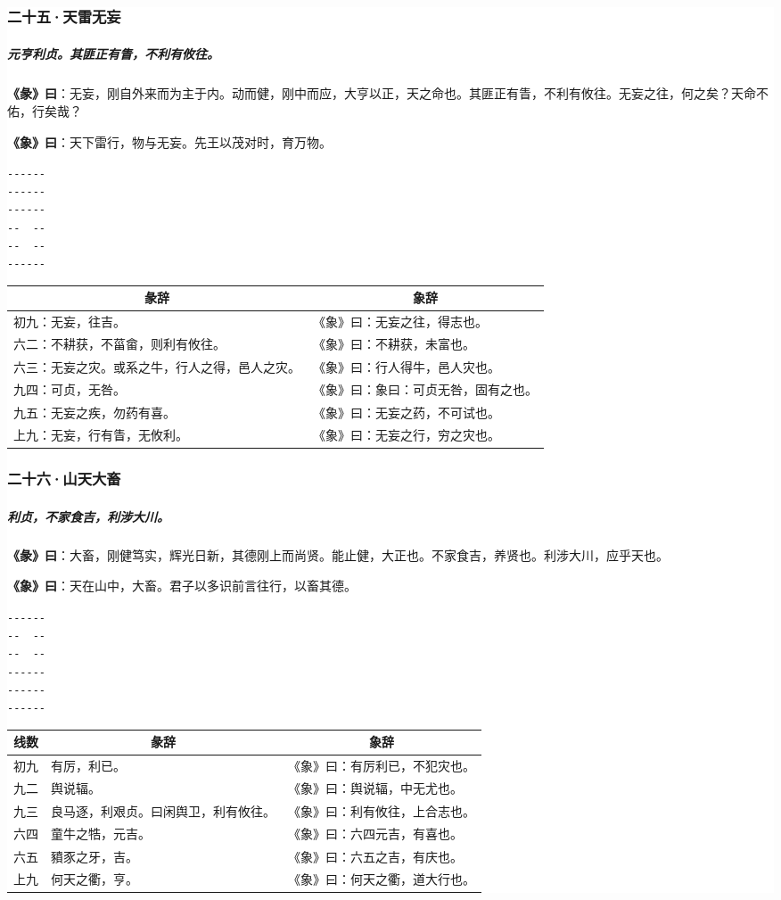 
### 二十五 · 天雷无妄

##### 元亨利贞。其匪正有眚，不利有攸往。

**《彖》曰**：无妄，刚自外来而为主于内。动而健，刚中而应，大亨以正，天之命也。其匪正有眚，不利有攸往。无妄之往，何之矣？天命不佑，行矣哉？

**《象》曰**：天下雷行，物与无妄。先王以茂对时，育万物。

~~~
------
------
------
--  --
--  --
------
~~~

| 彖辞                      | 象辞                 |
| ----------------------- | ------------------ |
| 初九：无妄，往吉。               | 《象》曰：无妄之往，得志也。     |
| 六二：不耕获，不菑畲，则利有攸往。       | 《象》曰：不耕获，未富也。      |
| 六三：无妄之灾。或系之牛，行人之得，邑人之灾。 | 《象》曰：行人得牛，邑人灾也。    |
| 九四：可贞，无咎。               | 《象》曰：象曰：可贞无咎，固有之也。 |
| 九五：无妄之疾，勿药有喜。           | 《象》曰：无妄之药，不可试也。    |
| 上九：无妄，行有眚，无攸利。          | 《象》曰：无妄之行，穷之灾也。    |


### 二十六 · 山天大畜

##### 利贞，不家食吉，利涉大川。

**《彖》曰**：大畜，刚健笃实，辉光日新，其德刚上而尚贤。能止健，大正也。不家食吉，养贤也。利涉大川，应乎天也。

**《象》曰**：天在山中，大畜。君子以多识前言往行，以畜其德。

~~~
------
--  --
--  --
------
------
------
~~~

|线数|彖辞|象辞|
|---|---|---|
|初九|有厉，利已。|《象》曰：有厉利已，不犯灾也。|
|九二|舆说辐。|《象》曰：舆说辐，中无尤也。|
|九三|良马逐，利艰贞。曰闲舆卫，利有攸往。|《象》曰：利有攸往，上合志也。|
|六四|童牛之牿，元吉。|《象》曰：六四元吉，有喜也。|
|六五|豶豕之牙，吉。|《象》曰：六五之吉，有庆也。|
|上九|何天之衢，亨。|《象》曰：何天之衢，道大行也。|

